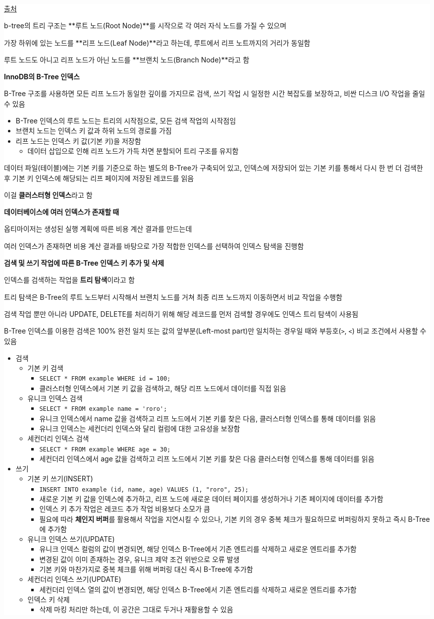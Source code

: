 [출처](https://open4tech.com/b-tree-vs-binary-tree/)

b-tree의 트리 구조는 **루트 노드(Root Node)**를 시작으로 각 여러 자식 노드를 가질 수 있으며

가장 하위에 있는 노드를 **리프 노드(Leaf Node)**라고 하는데, 루트에서 리프 노트까지의 거리가 동일함

루트 노드도 아니고 리프 노드가 아닌 노드를 **브랜치 노드(Branch Node)**라고 함

**InnoDB의 B-Tree 인덱스**

B-Tree 구조를 사용하면 모든 리프 노드가 동일한 깊이를 가지므로 검색, 쓰기 작업 시 일정한 시간 복잡도를 보장하고, 비싼 디스크 I/O 작업을 줄일 수 있음
- B-Tree 인덱스의 루트 노드는 트리의 시작점으로, 모든 검색 작업의 시작점임
- 브랜치 노드는 인덱스 키 값과 하위 노드의 경로를 가짐
- 리프 노드는 인덱스 키 값(기본 키)을 저장함
  - 데이터 삽입으로 인해 리프 노드가 가득 차면 분할되어 트리 구조를 유지함

데이터 파일(테이블)에는 기본 키를 기준으로 하는 별도의 B-Tree가 구축되어 있고, 인덱스에 저장되어 있는 기본 키를 통해서 다시 한 번 더 검색한 후 기본 키 인덱스에 해당되는 리프 페이지에 저장된 레코드를
읽음

이걸 **클러스터형 인덱스**라고 함

**데이터베이스에 여러 인덱스가 존재할 때**

옵티마이저는 생성된 실행 계획에 따른 비용 계산 결과를 만드는데

여러 인덱스가 존재하면 비용 계산 결과를 바탕으로 가장 적합한 인덱스를 선택하여 인덱스 탐색을 진행함

**검색 및 쓰기 작업에 따른 B-Tree 인덱스 키 추가 및 삭제**

인덱스를 검색하는 작업을 **트리 탐색**이라고 함

트리 탐색은 B-Tree의 루트 노드부터 시작해서 브랜치 노드를 거쳐 최종 리프 노드까지 이동하면서 비교 작업을 수행함

검색 작업 뿐만 아니라 UPDATE, DELETE를 처리하기 위해 해당 레코드를 먼저 검색할 경우에도 인덱스 트리 탐색이 사용됨

B-Tree 인덱스를 이용한 검색은 100% 완전 일치 또는 값의 앞부분(Left-most part)만 일치하는 경우일 때와 부등호(`>`, `<`) 비교 조건에서 사용할 수 있음

- 검색
  - 기본 키 검색
    - `SELECT * FROM example WHERE id = 100;`
    - 클러스터형 인덱스에서 기본 키 값을 검색하고, 해당 리프 노드에서 데이터를 직접 읽음
  - 유니크 인덱스 검색
    - `SELECT * FROM example name = 'roro';`
    - 유니크 인덱스에서 name 값을 검색하고 리프 노드에서 기본 키를 찾은 다음, 클러스터형 인덱스를 통해 데이터를 읽음
    - 유니크 인덱스는 세컨더리 인덱스와 달리 컬럼에 대한 고유성을 보장함
  - 세컨더리 인덱스 검색
    - `SELECT * FROM example WHERE age = 30;`
    - 세컨더리 인덱스에서 age 값을 검색하고 리프 노드에서 기본 키를 찾은 다음 클러스터형 인덱스를 통해 데이터를 읽음
- 쓰기
  - 기본 키 쓰기(INSERT)
    - `INSERT INTO example (id, name, age) VALUES (1, "roro", 25);`
    - 새로운 기본 키 값을 인덱스에 추가하고, 리프 노드에 새로운 데이터 페이지를 생성하거나 기존 페이지에 데이터를 추가함
    - 인덱스 키 추가 작업은 레코드 추가 작업 비용보다 소모가 큼
    - 필요에 따라 **체인지 버퍼**를 활용해서 작업을 지연시킬 수 있으나, 기본 키의 경우 중복 체크가 필요하므로 버퍼링하지 못하고 즉시 B-Tree에 추가함
  - 유니크 인덱스 쓰기(UPDATE)
    - 유니크 인덱스 컬럼의 값이 변경되면, 해당 인덱스 B-Tree에서 기존 엔트리를 삭제하고 새로운 엔트리를 추가함
    - 변경된 값이 이미 존재하는 경우, 유니크 제약 조건 위반으로 오류 발생
    - 기본 키와 마찬가지로 중복 체크를 위해 버퍼링 대신 즉시 B-Tree에 추가함
  - 세컨더리 인덱스 쓰기(UPDATE)
    - 세컨더리 인덱스 열의 값이 변경되면, 해당 인덱스 B-Tree에서 기존 엔트리를 삭제하고 새로운 엔트리를 추가함
  - 인덱스 키 삭제
    - 삭제 마킹 처리만 하는데, 이 공간은 그대로 두거나 재활용할 수 있음
